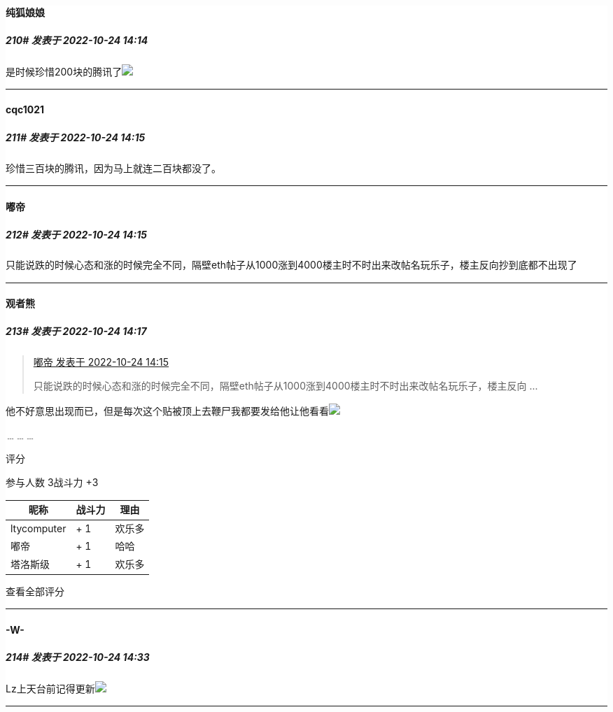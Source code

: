 ####  纯狐娘娘  
##### 210#       发表于 2022-10-24 14:14

是时候珍惜200块的腾讯了<img src="https://static.saraba1st.com/image/smiley/face2017/048.png" referrerpolicy="no-referrer">

*****

####  cqc1021  
##### 211#       发表于 2022-10-24 14:15

珍惜三百块的腾讯，因为马上就连二百块都没了。

*****

####  嘟帝  
##### 212#       发表于 2022-10-24 14:15

只能说跌的时候心态和涨的时候完全不同，隔壁eth帖子从1000涨到4000楼主时不时出来改帖名玩乐子，楼主反向抄到底都不出现了

*****

####  观者熊  
##### 213#       发表于 2022-10-24 14:17

<blockquote><a href="httphttps://bbs.saraba1st.com/2b/forum.php?mod=redirect&amp;goto=findpost&amp;pid=58076662&amp;ptid=2058022" target="_blank">嘟帝 发表于 2022-10-24 14:15</a>

只能说跌的时候心态和涨的时候完全不同，隔壁eth帖子从1000涨到4000楼主时不时出来改帖名玩乐子，楼主反向 ...</blockquote>
他不好意思出现而已，但是每次这个贴被顶上去鞭尸我都要发给他让他看看<img src="https://static.saraba1st.com/image/smiley/face2017/067.png" referrerpolicy="no-referrer">

﹍﹍﹍

评分

 参与人数 3战斗力 +3

|昵称|战斗力|理由|
|----|---|---|
| ltycomputer| + 1|欢乐多|
| 嘟帝| + 1|哈哈|
| 塔洛斯级| + 1|欢乐多|

查看全部评分

*****

####  -W-  
##### 214#       发表于 2022-10-24 14:33

Lz上天台前记得更新<img src="https://static.saraba1st.com/image/smiley/face2017/067.png" referrerpolicy="no-referrer">

*****
